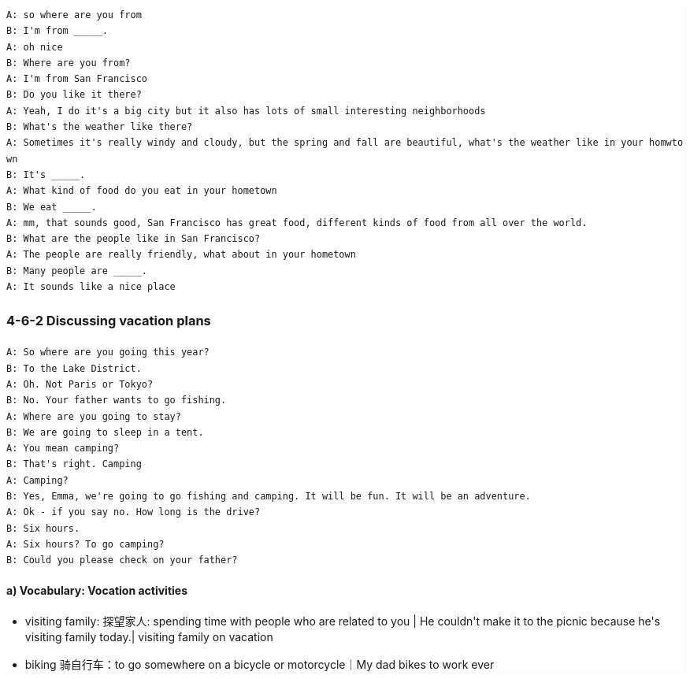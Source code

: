 ```
A: so where are you from
B: I'm from _____.
A: oh nice
B: Where are you from?
A: I'm from San Francisco
B: Do you like it there?
A: Yeah, I do it's a big city but it also has lots of small interesting neighborhoods
B: What's the weather like there?
A: Sometimes it's really windy and cloudy, but the spring and fall are beautiful, what's the weather like in your homwtown
B: It's _____.
A: What kind of food do you eat in your hometown
B: We eat _____.
A: mm, that sounds good, San Francisco has great food, different kinds of food from all over the world.
B: What are the people like in San Francisco?
A: The people are really friendly, what about in your hometown
B: Many people are _____.
A: It sounds like a nice place
```

### 4-6-2 Discussing vacation plans

<video class="ets-vp " width="640" height="360" playsinline="playsinline" poster="https://cns2.ef-cdn.com/Juno/12/91/38/v/129138/GE_4.6.2.1.1.jpg" preload="none" src="https://cns2.ef-cdn.com/Juno/15/63/6/v/15636/3.1%20Scene%202.mp4" style="text-size-adjust: auto !important; user-select: auto;"></video>

```
A: So where are you going this year?
B: To the Lake District.
A: Oh. Not Paris or Tokyo?
B: No. Your father wants to go fishing.
A: Where are you going to stay?
B: We are going to sleep in a tent.
A: You mean camping?
B: That's right. Camping
A: Camping?
B: Yes, Emma, we're going to go fishing and camping. It will be fun. It will be an adventure.
A: Ok - if you say no. How long is the drive?
B: Six hours.
A: Six hours? To go camping?
B: Could you please check on your father?

```

#### a) Vocabulary: Vocation activities

* visiting family: 探望家人: spending time with people who are related to you | He couldn't make it to the picnic because he's visiting family today.| visiting family on vacation

* biking 骑自行车：to go somewhere on a bicycle or motorcycle｜My dad bikes to work ever
